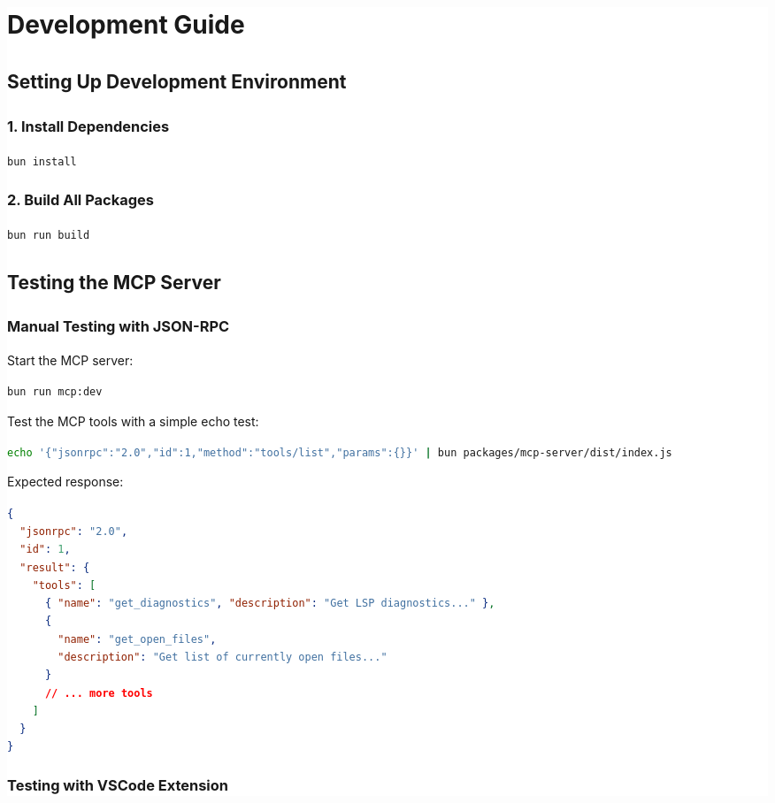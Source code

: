 # Development Guide

## Setting Up Development Environment

### 1. Install Dependencies

```bash
bun install
```

### 2. Build All Packages

```bash
bun run build
```

## Testing the MCP Server

### Manual Testing with JSON-RPC

Start the MCP server:

```bash
bun run mcp:dev
```

Test the MCP tools with a simple echo test:

```bash
echo '{"jsonrpc":"2.0","id":1,"method":"tools/list","params":{}}' | bun packages/mcp-server/dist/index.js
```

Expected response:

```json
{
  "jsonrpc": "2.0",
  "id": 1,
  "result": {
    "tools": [
      { "name": "get_diagnostics", "description": "Get LSP diagnostics..." },
      {
        "name": "get_open_files",
        "description": "Get list of currently open files..."
      }
      // ... more tools
    ]
  }
}
```

### Testing with VSCode Extension
